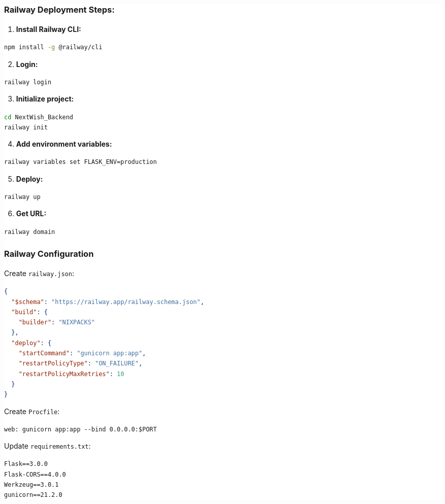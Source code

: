 ### Railway Deployment Steps:

1. **Install Railway CLI:**
```bash
npm install -g @railway/cli
```

2. **Login:**
```bash
railway login
```

3. **Initialize project:**
```bash
cd NextWish_Backend
railway init
```

4. **Add environment variables:**
```bash
railway variables set FLASK_ENV=production
```

5. **Deploy:**
```bash
railway up
```

6. **Get URL:**
```bash
railway domain
```

### Railway Configuration

Create `railway.json`:
```json
{
  "$schema": "https://railway.app/railway.schema.json",
  "build": {
    "builder": "NIXPACKS"
  },
  "deploy": {
    "startCommand": "gunicorn app:app",
    "restartPolicyType": "ON_FAILURE",
    "restartPolicyMaxRetries": 10
  }
}
```

Create `Procfile`:
```
web: gunicorn app:app --bind 0.0.0.0:$PORT
```

Update `requirements.txt`:
```
Flask==3.0.0
Flask-CORS==4.0.0
Werkzeug==3.0.1
gunicorn==21.2.0
```
